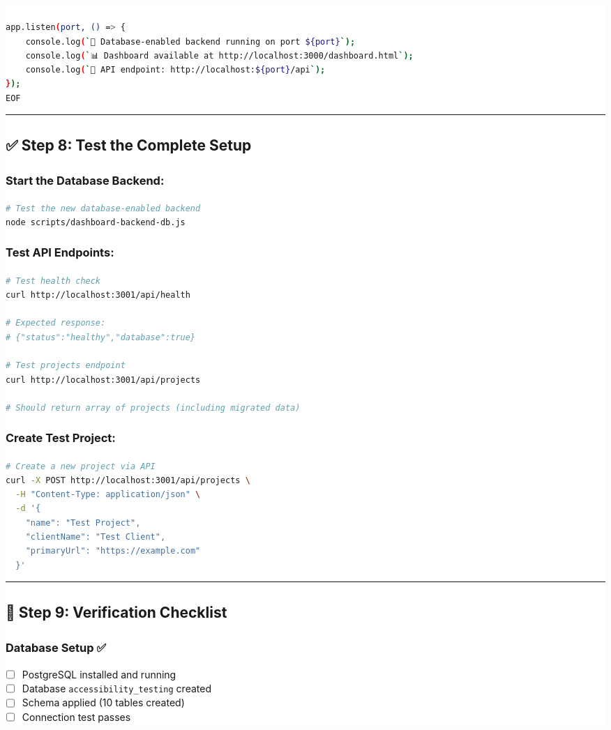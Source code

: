 ```bash

app.listen(port, () => {
    console.log(`🚀 Database-enabled backend running on port ${port}`);
    console.log(`📊 Dashboard available at http://localhost:3000/dashboard.html`);
    console.log(`🔗 API endpoint: http://localhost:${port}/api`);
});
EOF
```

---

## ✅ **Step 8: Test the Complete Setup**

### **Start the Database Backend:**
```bash
# Test the new database-enabled backend
node scripts/dashboard-backend-db.js
```

### **Test API Endpoints:**
```bash
# Test health check
curl http://localhost:3001/api/health

# Expected response:
# {"status":"healthy","database":true}

# Test projects endpoint
curl http://localhost:3001/api/projects

# Should return array of projects (including migrated data)
```

### **Create Test Project:**
```bash
# Create a new project via API
curl -X POST http://localhost:3001/api/projects \
  -H "Content-Type: application/json" \
  -d '{
    "name": "Test Project",
    "clientName": "Test Client", 
    "primaryUrl": "https://example.com"
  }'
```

---

## 🎯 **Step 9: Verification Checklist**

### **Database Setup ✅**
- [ ] PostgreSQL installed and running
- [ ] Database `accessibility_testing` created
- [ ] Schema applied (10 tables created)
- [ ] Connection test passes

